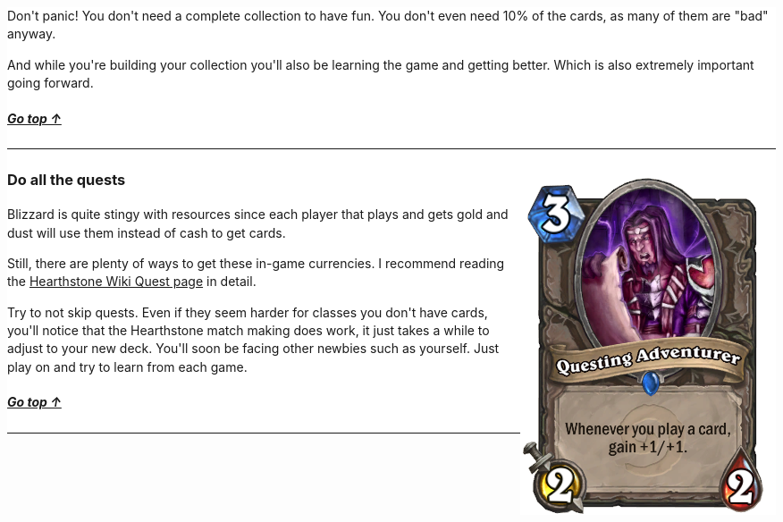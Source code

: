 Don't panic! You don't need a complete collection to have fun. You don't even need 10% of the cards, as many of them are
"bad" anyway.

And while you're building your collection you'll also be learning the game and getting better. Which is also extremely
important going forward.

##### [Go top ↑](#toc)

* * *

<img alt="Quest accepted" src="/images/common/questing-adventurer.png" style="float: right">

### <a name="quests">Do all the quests</a>

Blizzard is quite stingy with resources since each player that plays and gets gold and dust will use them instead of
cash to get cards.

Still, there are plenty of ways to get these in-game currencies. I recommend reading the [Hearthstone Wiki Quest
page](http://hearthstone.gamepedia.com/Quest) in detail.

Try to not skip quests. Even if they seem harder for classes you don't have cards, you'll notice that the Hearthstone
match making does work, it just takes a while to adjust to your new deck. You'll soon be facing other newbies such as
yourself. Just play on and try to learn from each game.

##### [Go top ↑](#toc)

* * *
